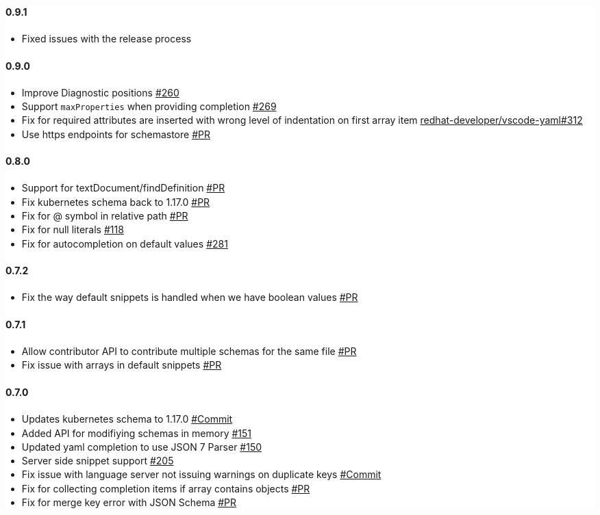 #### 0.9.1

- Fixed issues with the release process

#### 0.9.0

- Improve Diagnostic positions [#260](https://github.com/redhat-developer/yaml-language-server/issues/260)
- Support `maxProperties` when providing completion [#269](https://github.com/redhat-developer/yaml-language-server/issues/269)
- Fix for required attributes are inserted with wrong level of indentation on first array item [redhat-developer/vscode-yaml#312](https://github.com/redhat-developer/vscode-yaml/issues/312)
- Use https endpoints for schemastore [#PR](https://github.com/redhat-developer/yaml-language-server/pull/264)

#### 0.8.0

- Support for textDocument/findDefinition [#PR](https://github.com/redhat-developer/yaml-language-server/pull/257)
- Fix kubernetes schema back to 1.17.0 [#PR](https://github.com/redhat-developer/yaml-language-server/pull/236)
- Fix for @ symbol in relative path [#PR](https://github.com/redhat-developer/yaml-language-server/pull/254)
- Fix for null literals [#118](https://github.com/redhat-developer/yaml-language-server/issues/118)
- Fix for autocompletion on default values [#281](https://github.com/redhat-developer/vscode-yaml/issues/281)

#### 0.7.2

- Fix the way default snippets is handled when we have boolean values [#PR](https://github.com/redhat-developer/yaml-language-server/pull/234)

#### 0.7.1

- Allow contributor API to contribute multiple schemas for the same file [#PR](https://github.com/redhat-developer/yaml-language-server/pull/227)
- Fix issue with arrays in default snippets [#PR](https://github.com/redhat-developer/yaml-language-server/pull/226)

#### 0.7.0

- Updates kubernetes schema to 1.17.0 [#Commit](https://github.com/redhat-developer/yaml-language-server/commit/68d0f395ccc12abf9f180fa39ce49b77d52863ad)
- Added API for modifiying schemas in memory [#151](https://github.com/redhat-developer/yaml-language-server/issues/151)
- Updated yaml completion to use JSON 7 Parser [#150](https://github.com/redhat-developer/yaml-language-server/issues/150)
- Server side snippet support [#205](https://github.com/redhat-developer/yaml-language-server/issues/205)
- Fix issue with language server not issuing warnings on duplicate keys [#Commit](https://github.com/redhat-developer/yaml-language-server/commit/20a8b07cd8f054d1374cbab17ef479320ac5669c)
- Fix for collecting completion items if array contains objects [#PR](https://github.com/redhat-developer/yaml-language-server/pull/224)
- Fix for merge key error with JSON Schema [#PR](https://github.com/redhat-developer/yaml-language-server/pull/222)
